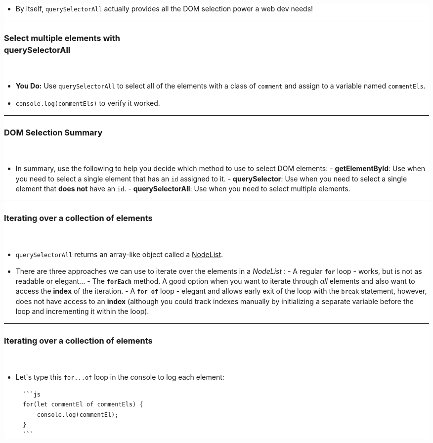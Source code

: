 - By itself, `querySelectorAll` actually provides all the DOM selection power a web dev needs!

---

### Select multiple elements with<br><span style="text-transform: lowercase">query</span>S<span style="text-transform: lowercase">elector</span>A<span style="text-transform: lowercase">ll</span>

<br>

- **You Do:** Use `querySelectorAll` to select all of the elements with a class of `comment` and assign to a variable named `commentEls`.

- `console.log(commentEls)` to verify it worked.

---

### DOM Selection Summary

<br>

- In summary, use the following to help you decide which method to use to select DOM elements: - **getElementById**: Use when you need to select a single element that has an `id` assigned to it. - **querySelector**: Use when you need to select a single element that **does not** have an `id`. - **querySelectorAll**: Use when you need to select multiple elements.

---

### Iterating over a collection of elements

<br>

- `querySelectorAll` returns an array-like object called a [NodeList](https://developer.mozilla.org/en-US/docs/Web/API/NodeList).

- There are three approaches we can use to iterate over the elements in a _NodeList_ : - A regular **`for`** loop - works, but is not as readable or elegant... - The **`forEach`** method. A good option when you want to iterate through _all_ elements and also want to access the **index** of the iteration. - A **`for of`** loop - elegant and allows early exit of the loop with the `break` statement, however, does not have access to an **index** (although you could track indexes manually by initializing a separate variable before the loop and incrementing it within the loop).

---

### Iterating over a collection of elements

<br>

- Let's type this `for...of` loop in the console to log each element:

      	```js
      	for(let commentEl of commentEls) {
      		console.log(commentEl);
      	}
      	```
